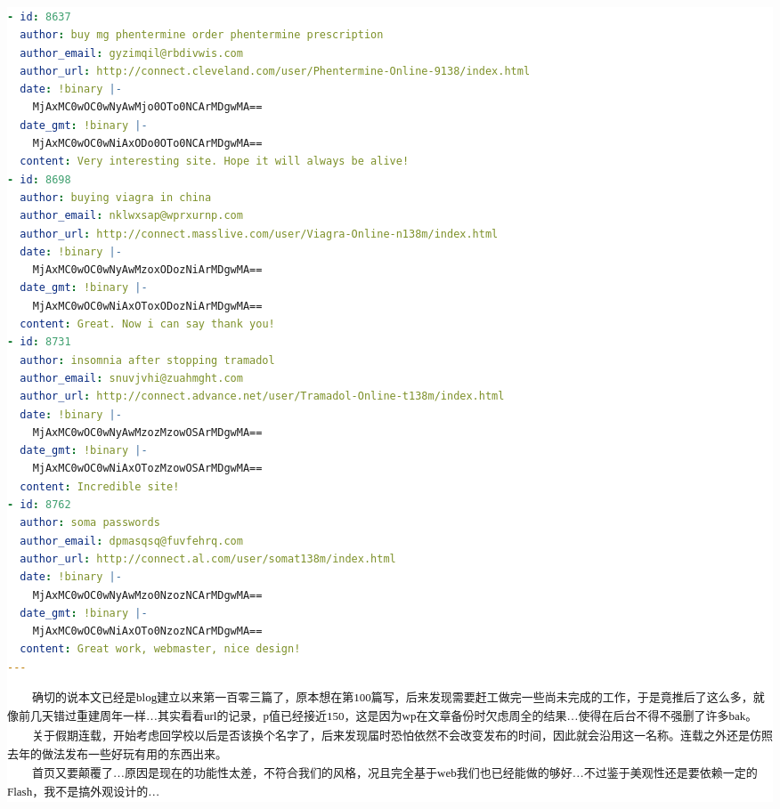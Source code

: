 ```yaml
- id: 8637
  author: buy mg phentermine order phentermine prescription
  author_email: gyzimqil@rbdivwis.com
  author_url: http://connect.cleveland.com/user/Phentermine-Online-9138/index.html
  date: !binary |-
    MjAxMC0wOC0wNyAwMjo0OTo0NCArMDgwMA==
  date_gmt: !binary |-
    MjAxMC0wOC0wNiAxODo0OTo0NCArMDgwMA==
  content: Very interesting site. Hope it will always be alive!
- id: 8698
  author: buying viagra in china
  author_email: nklwxsap@wprxurnp.com
  author_url: http://connect.masslive.com/user/Viagra-Online-n138m/index.html
  date: !binary |-
    MjAxMC0wOC0wNyAwMzoxODozNiArMDgwMA==
  date_gmt: !binary |-
    MjAxMC0wOC0wNiAxOToxODozNiArMDgwMA==
  content: Great. Now i can say thank you!
- id: 8731
  author: insomnia after stopping tramadol
  author_email: snuvjvhi@zuahmght.com
  author_url: http://connect.advance.net/user/Tramadol-Online-t138m/index.html
  date: !binary |-
    MjAxMC0wOC0wNyAwMzozMzowOSArMDgwMA==
  date_gmt: !binary |-
    MjAxMC0wOC0wNiAxOTozMzowOSArMDgwMA==
  content: Incredible site!
- id: 8762
  author: soma passwords
  author_email: dpmasqsq@fuvfehrq.com
  author_url: http://connect.al.com/user/somat138m/index.html
  date: !binary |-
    MjAxMC0wOC0wNyAwMzo0NzozNCArMDgwMA==
  date_gmt: !binary |-
    MjAxMC0wOC0wNiAxOTo0NzozNCArMDgwMA==
  content: Great work, webmaster, nice design!
---
```

<p class="MsoNormal" style="margin: 0cm 0cm 0pt; text-indent: 21pt; text-align: left;" align="left"><span style="font-family: 宋体; mso-bidi-font-size: 10.5pt;"><span style="font-size: small;">确切的说本文已经是<span lang="EN-US">blog</span>建立以来第一百零三篇了，原本想在第<span lang="EN-US">100</span>篇写，后来发现需要赶工做完一些尚未完成的工作，于是竟推后了这么多，就像前几天错过重建周年一样<span lang="EN-US">…</span>其实看看<span lang="EN-US">url</span>的记录，<span lang="EN-US">p</span>值已经接近<span lang="EN-US">150</span>，这是因为<span lang="EN-US">wp</span>在文章备份时欠虑周全的结果<span lang="EN-US">…</span>使得在后台不得不强删了许多<span lang="EN-US">bak</span>。<span lang="EN-US"></span></span></span></p>
<p class="MsoNormal" style="margin: 0cm 0cm 0pt; text-indent: 21pt; text-align: left;" align="left"><span style="font-family: 宋体; mso-bidi-font-size: 10.5pt;"><span style="font-size: small;">关于假期连载，开始考虑回学校以后是否该换个名字了，后来发现届时恐怕依然不会改变发布的时间，因此就会沿用这一名称。连载之外还是仿照去年的做法发布一些好玩有用的东西出来。<span lang="EN-US"></span></span></span></p>
<p class="MsoNormal" style="margin: 0cm 0cm 0pt; text-indent: 21pt; text-align: left;" align="left"><span style="font-family: 宋体; mso-bidi-font-size: 10.5pt;"><span style="font-size: small;">首页又要颠覆了<span lang="EN-US">…</span>原因是现在的功能性太差，不符合我们的风格，况且完全基于<span lang="EN-US">web</span>我们也已经能做的够好<span lang="EN-US">…</span>不过鉴于美观性还是要依赖一定的<span lang="EN-US">Flash</span>，我不是搞外观设计的<span lang="EN-US">…</span></span></span></p>
